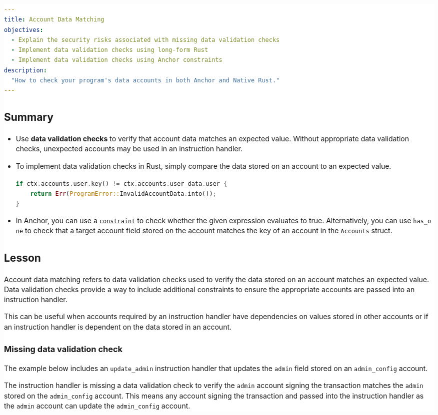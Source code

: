 ```yaml
---
title: Account Data Matching
objectives:
  - Explain the security risks associated with missing data validation checks
  - Implement data validation checks using long-form Rust
  - Implement data validation checks using Anchor constraints
description:
  "How to check your program's data accounts in both Anchor and Native Rust."
---
```


## Summary

- Use **data validation checks** to verify that account data matches an expected
  value. Without appropriate data validation checks, unexpected accounts may be
  used in an instruction handler.
- To implement data validation checks in Rust, simply compare the data stored on
  an account to an expected value.

  ```rust
  if ctx.accounts.user.key() != ctx.accounts.user_data.user {
      return Err(ProgramError::InvalidAccountData.into());
  }
  ```

- In Anchor, you can use a
  [`constraint`](https://www.anchor-lang.com/docs/account-constraints) to check
  whether the given expression evaluates to true. Alternatively, you can use
  `has_one` to check that a target account field stored on the account matches
  the key of an account in the `Accounts` struct.

## Lesson

Account data matching refers to data validation checks used to verify the data
stored on an account matches an expected value. Data validation checks provide a
way to include additional constraints to ensure the appropriate accounts are
passed into an instruction handler.

This can be useful when accounts required by an instruction handler have
dependencies on values stored in other accounts or if an instruction handler is
dependent on the data stored in an account.

### Missing data validation check

The example below includes an `update_admin` instruction handler that updates
the `admin` field stored on an `admin_config` account.

The instruction handler is missing a data validation check to verify the `admin`
account signing the transaction matches the `admin` stored on the `admin_config`
account. This means any account signing the transaction and passed into the
instruction handler as the `admin` account can update the `admin_config`
account.
